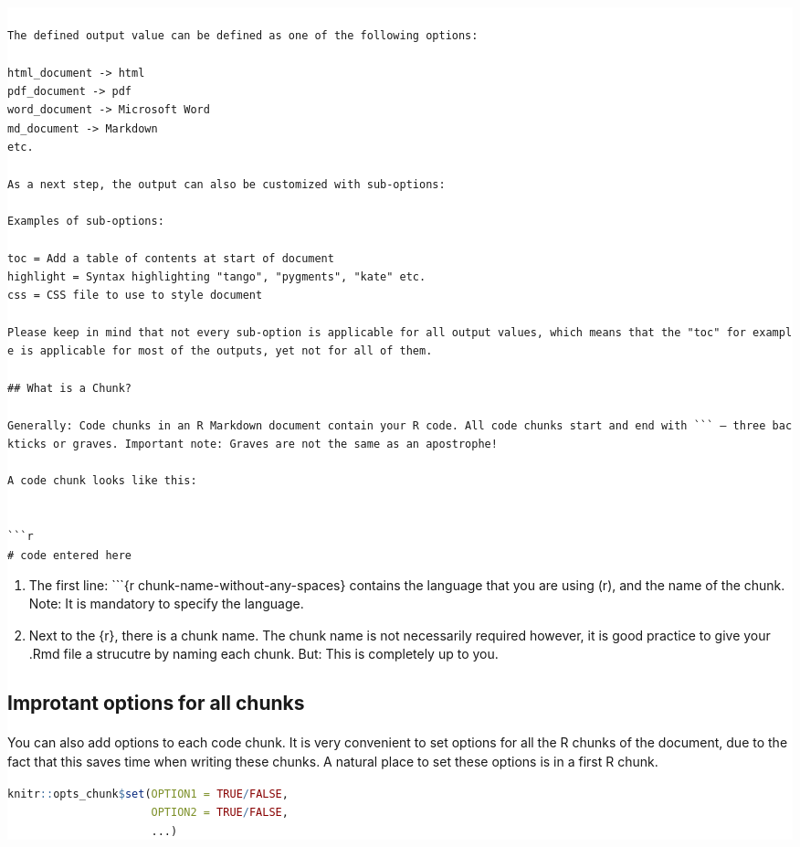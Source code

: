 ```{r} <- Starting point of the chunk.

The defined output value can be defined as one of the following options: 

html_document -> html
pdf_document -> pdf
word_document -> Microsoft Word
md_document -> Markdown 
etc.

As a next step, the output can also be customized with sub-options: 

Examples of sub-options:

toc = Add a table of contents at start of document 
highlight = Syntax highlighting "tango", "pygments", "kate" etc.
css = CSS file to use to style document

Please keep in mind that not every sub-option is applicable for all output values, which means that the "toc" for example is applicable for most of the outputs, yet not for all of them.

## What is a Chunk?

Generally: Code chunks in an R Markdown document contain your R code. All code chunks start and end with ``` – three backticks or graves. Important note: Graves are not the same as an apostrophe!

A code chunk looks like this:


```r
# code entered here
```

1. The first line: ```{r chunk-name-without-any-spaces} contains the language that you are using (r), and the name of the chunk. Note: It is mandatory to specify the language.

2. Next to the {r}, there is a chunk name. The chunk name is not necessarily required however, it is good practice to give your .Rmd file a strucutre by naming each chunk. But: This is completely up to you.

## Improtant options for all chunks

You can also add options to each code chunk. It is very convenient to set options for all the R chunks of the document, due to the fact that this saves time when writing these chunks. A natural place to set these options is in a first R chunk.



```r
knitr::opts_chunk$set(OPTION1 = TRUE/FALSE,
                      OPTION2 = TRUE/FALSE,
                      ...)
```

